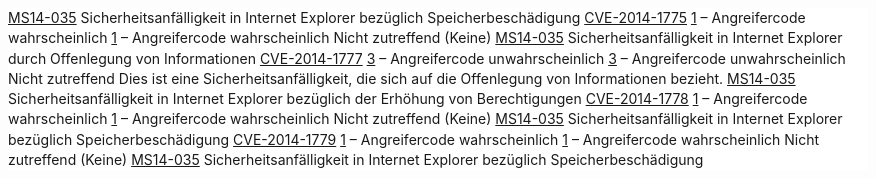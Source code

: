 </tr>
<tr class="odd">
<td style="border:1px solid black;"><a href="https://go.microsoft.com/fwlink/?linkid=400972">MS14-035</a></td>
<td style="border:1px solid black;">Sicherheitsanfälligkeit in Internet Explorer bezüglich Speicherbeschädigung</td>
<td style="border:1px solid black;"><a href="https://www.cve.mitre.org/cgi-bin/cvename.cgi?name=cve-2014-1775">CVE-2014-1775</a></td>
<td style="border:1px solid black;"><a href="https://technet.microsoft.com/de-de/security/cc998259">1</a> – Angreifercode wahrscheinlich</td>
<td style="border:1px solid black;"><a href="https://technet.microsoft.com/de-de/security/cc998259">1</a> – Angreifercode wahrscheinlich</td>
<td style="border:1px solid black;">Nicht zutreffend</td>
<td style="border:1px solid black;">(Keine)</td>
</tr>
<tr class="even">
<td style="border:1px solid black;"><a href="https://go.microsoft.com/fwlink/?linkid=400972">MS14-035</a></td>
<td style="border:1px solid black;">Sicherheitsanfälligkeit in Internet Explorer durch Offenlegung von Informationen</td>
<td style="border:1px solid black;"><a href="https://www.cve.mitre.org/cgi-bin/cvename.cgi?name=cve-2014-1777">CVE-2014-1777</a></td>
<td style="border:1px solid black;"><a href="https://technet.microsoft.com/de-de/security/cc998259">3</a> – Angreifercode unwahrscheinlich</td>
<td style="border:1px solid black;"><a href="https://technet.microsoft.com/de-de/security/cc998259">3</a> – Angreifercode unwahrscheinlich</td>
<td style="border:1px solid black;">Nicht zutreffend</td>
<td style="border:1px solid black;">Dies ist eine Sicherheitsanfälligkeit, die sich auf die Offenlegung von Informationen bezieht.</td>
</tr>
<tr class="odd">
<td style="border:1px solid black;"><a href="https://go.microsoft.com/fwlink/?linkid=400972">MS14-035</a></td>
<td style="border:1px solid black;">Sicherheitsanfälligkeit in Internet Explorer bezüglich der Erhöhung von Berechtigungen</td>
<td style="border:1px solid black;"><a href="https://www.cve.mitre.org/cgi-bin/cvename.cgi?name=cve-2014-1778">CVE-2014-1778</a></td>
<td style="border:1px solid black;"><a href="https://technet.microsoft.com/de-de/security/cc998259">1</a> – Angreifercode wahrscheinlich</td>
<td style="border:1px solid black;"><a href="https://technet.microsoft.com/de-de/security/cc998259">1</a> – Angreifercode wahrscheinlich</td>
<td style="border:1px solid black;">Nicht zutreffend</td>
<td style="border:1px solid black;">(Keine)</td>
</tr>
<tr class="even">
<td style="border:1px solid black;"><a href="https://go.microsoft.com/fwlink/?linkid=400972">MS14-035</a></td>
<td style="border:1px solid black;">Sicherheitsanfälligkeit in Internet Explorer bezüglich Speicherbeschädigung</td>
<td style="border:1px solid black;"><a href="https://www.cve.mitre.org/cgi-bin/cvename.cgi?name=cve-2014-1779">CVE-2014-1779</a></td>
<td style="border:1px solid black;"><a href="https://technet.microsoft.com/de-de/security/cc998259">1</a> – Angreifercode wahrscheinlich</td>
<td style="border:1px solid black;"><a href="https://technet.microsoft.com/de-de/security/cc998259">1</a> – Angreifercode wahrscheinlich</td>
<td style="border:1px solid black;">Nicht zutreffend</td>
<td style="border:1px solid black;">(Keine)</td>
</tr>
<tr class="odd">
<td style="border:1px solid black;"><a href="https://go.microsoft.com/fwlink/?linkid=400972">MS14-035</a></td>
<td style="border:1px solid black;">Sicherheitsanfälligkeit in Internet Explorer bezüglich Speicherbeschädigung</td>